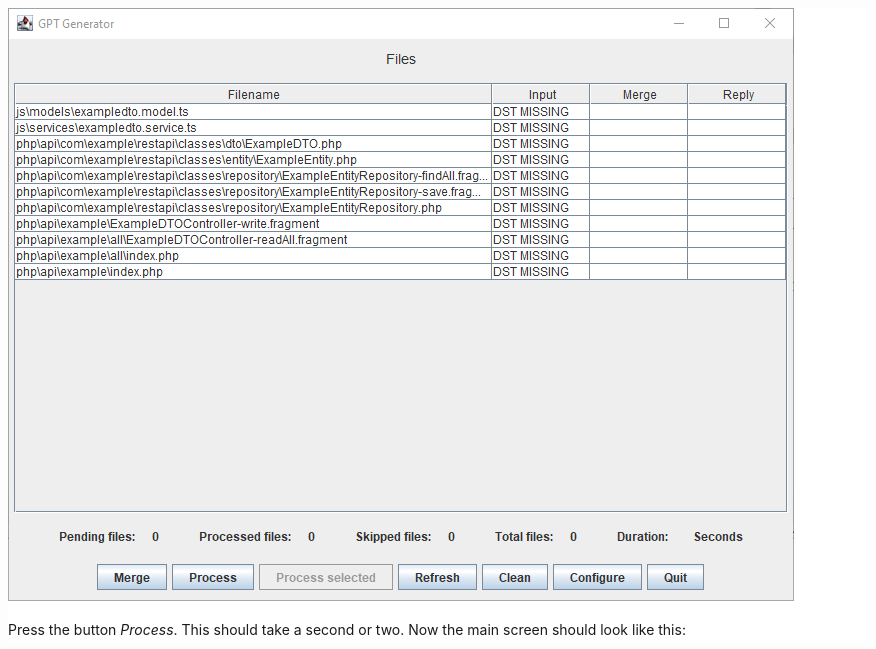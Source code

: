 ![Screenshot of the application after restart](images/GPTGenerator_after_restart.png)

Press the button *Process*. This should take a second or two. Now the main screen should look like this:
